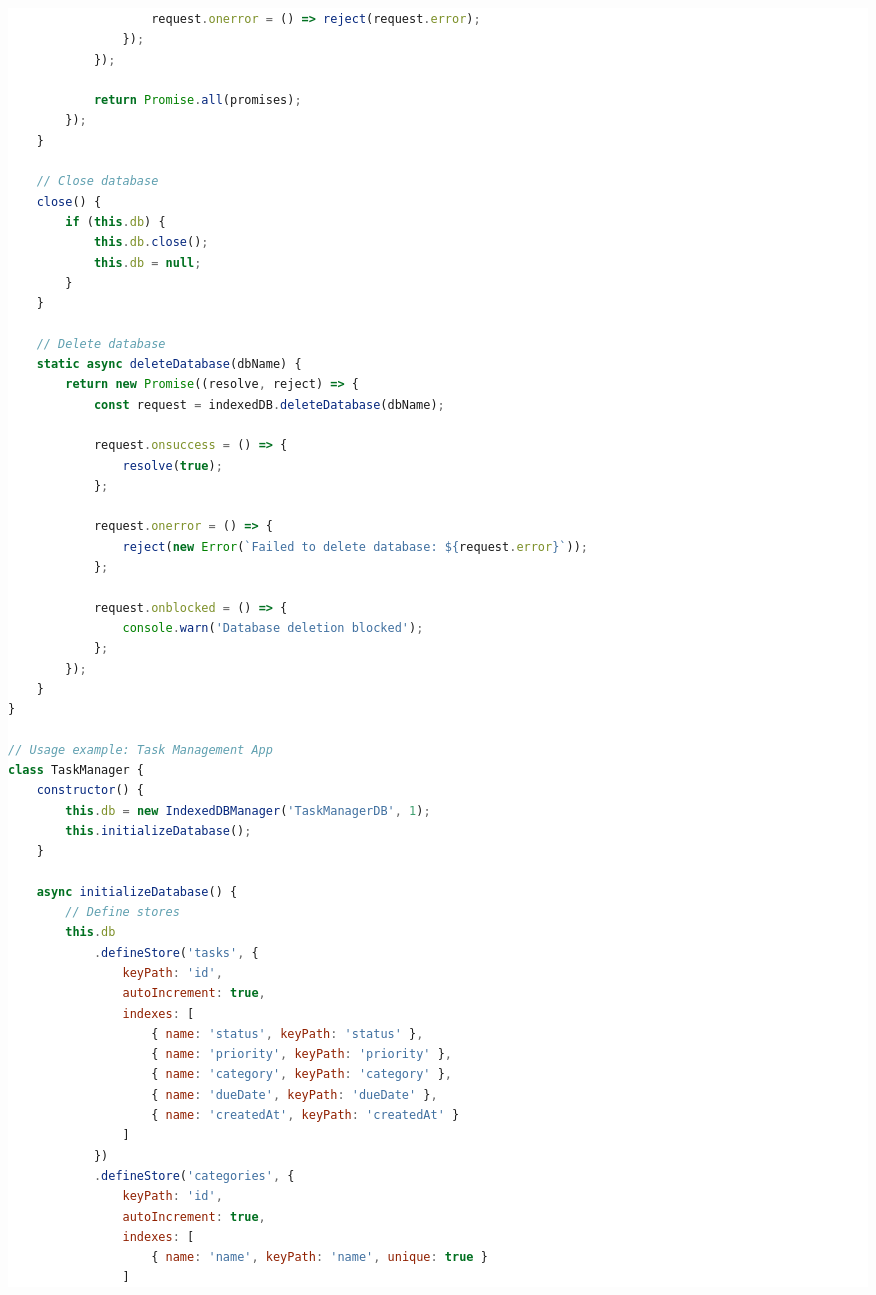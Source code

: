 ```javascript
                    request.onerror = () => reject(request.error);
                });
            });
            
            return Promise.all(promises);
        });
    }
    
    // Close database
    close() {
        if (this.db) {
            this.db.close();
            this.db = null;
        }
    }
    
    // Delete database
    static async deleteDatabase(dbName) {
        return new Promise((resolve, reject) => {
            const request = indexedDB.deleteDatabase(dbName);
            
            request.onsuccess = () => {
                resolve(true);
            };
            
            request.onerror = () => {
                reject(new Error(`Failed to delete database: ${request.error}`));
            };
            
            request.onblocked = () => {
                console.warn('Database deletion blocked');
            };
        });
    }
}

// Usage example: Task Management App
class TaskManager {
    constructor() {
        this.db = new IndexedDBManager('TaskManagerDB', 1);
        this.initializeDatabase();
    }
    
    async initializeDatabase() {
        // Define stores
        this.db
            .defineStore('tasks', {
                keyPath: 'id',
                autoIncrement: true,
                indexes: [
                    { name: 'status', keyPath: 'status' },
                    { name: 'priority', keyPath: 'priority' },
                    { name: 'category', keyPath: 'category' },
                    { name: 'dueDate', keyPath: 'dueDate' },
                    { name: 'createdAt', keyPath: 'createdAt' }
                ]
            })
            .defineStore('categories', {
                keyPath: 'id',
                autoIncrement: true,
                indexes: [
                    { name: 'name', keyPath: 'name', unique: true }
                ]
```